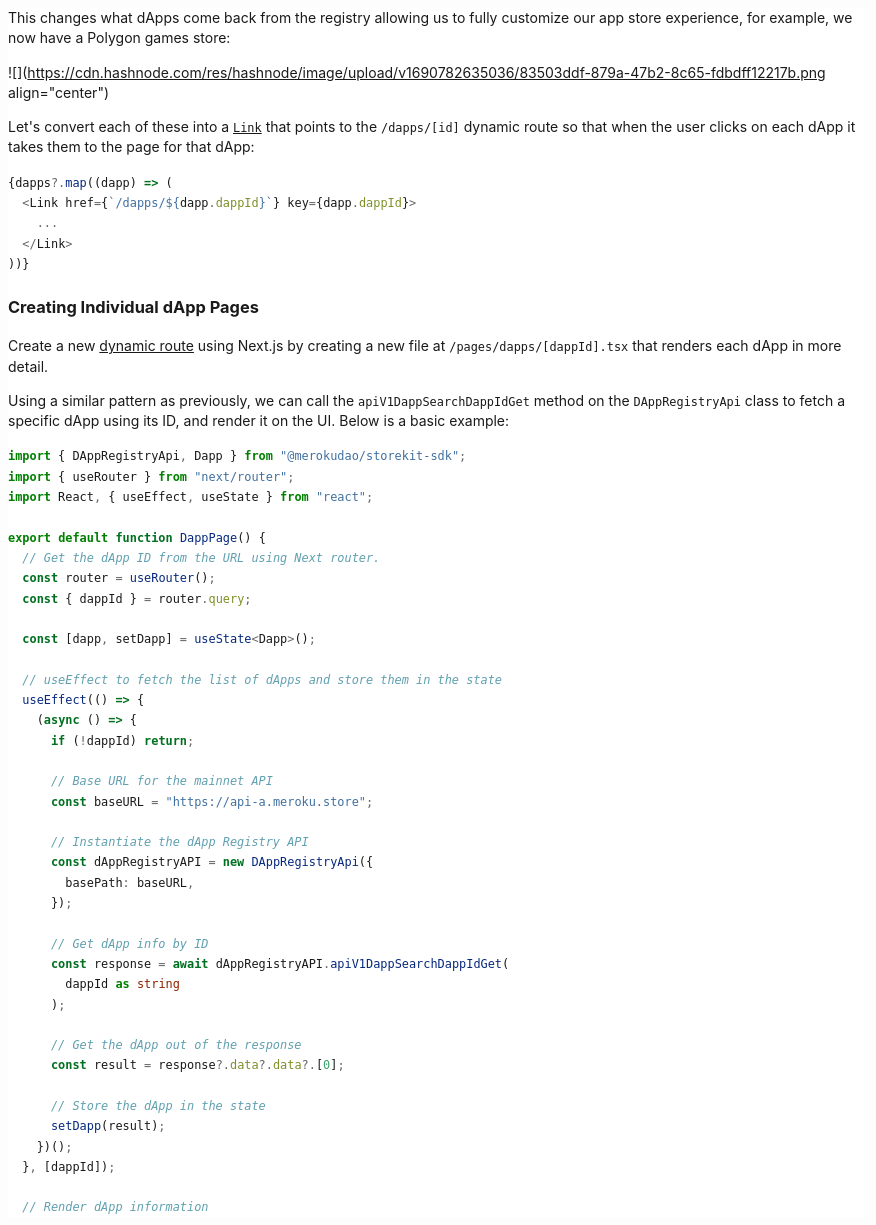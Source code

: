 This changes what dApps come back from the registry allowing us to fully customize our app store experience, for example, we now have a Polygon games store:

![](https://cdn.hashnode.com/res/hashnode/image/upload/v1690782635036/83503ddf-879a-47b2-8c65-fdbdff12217b.png align="center")

Let's convert each of these into a [`Link`](https://nextjs.org/docs/pages/api-reference/components/link) that points to the `/dapps/[id]` dynamic route so that when the user clicks on each dApp it takes them to the page for that dApp:

```typescript
{dapps?.map((dapp) => (
  <Link href={`/dapps/${dapp.dappId}`} key={dapp.dappId}>
    ...
  </Link>
))}
```

### Creating Individual dApp Pages

Create a new [dynamic route](https://nextjs.org/docs/pages/building-your-application/routing/dynamic-routes) using Next.js by creating a new file at `/pages/dapps/[dappId].tsx` that renders each dApp in more detail.

Using a similar pattern as previously, we can call the `apiV1DappSearchDappIdGet` method on the `DAppRegistryApi` class to fetch a specific dApp using its ID, and render it on the UI. Below is a basic example:

```typescript
import { DAppRegistryApi, Dapp } from "@merokudao/storekit-sdk";
import { useRouter } from "next/router";
import React, { useEffect, useState } from "react";

export default function DappPage() {
  // Get the dApp ID from the URL using Next router.
  const router = useRouter();
  const { dappId } = router.query;

  const [dapp, setDapp] = useState<Dapp>();

  // useEffect to fetch the list of dApps and store them in the state
  useEffect(() => {
    (async () => {
      if (!dappId) return;

      // Base URL for the mainnet API
      const baseURL = "https://api-a.meroku.store";

      // Instantiate the dApp Registry API
      const dAppRegistryAPI = new DAppRegistryApi({
        basePath: baseURL,
      });

      // Get dApp info by ID
      const response = await dAppRegistryAPI.apiV1DappSearchDappIdGet(
        dappId as string
      );

      // Get the dApp out of the response
      const result = response?.data?.data?.[0];

      // Store the dApp in the state
      setDapp(result);
    })();
  }, [dappId]);

  // Render dApp information
```